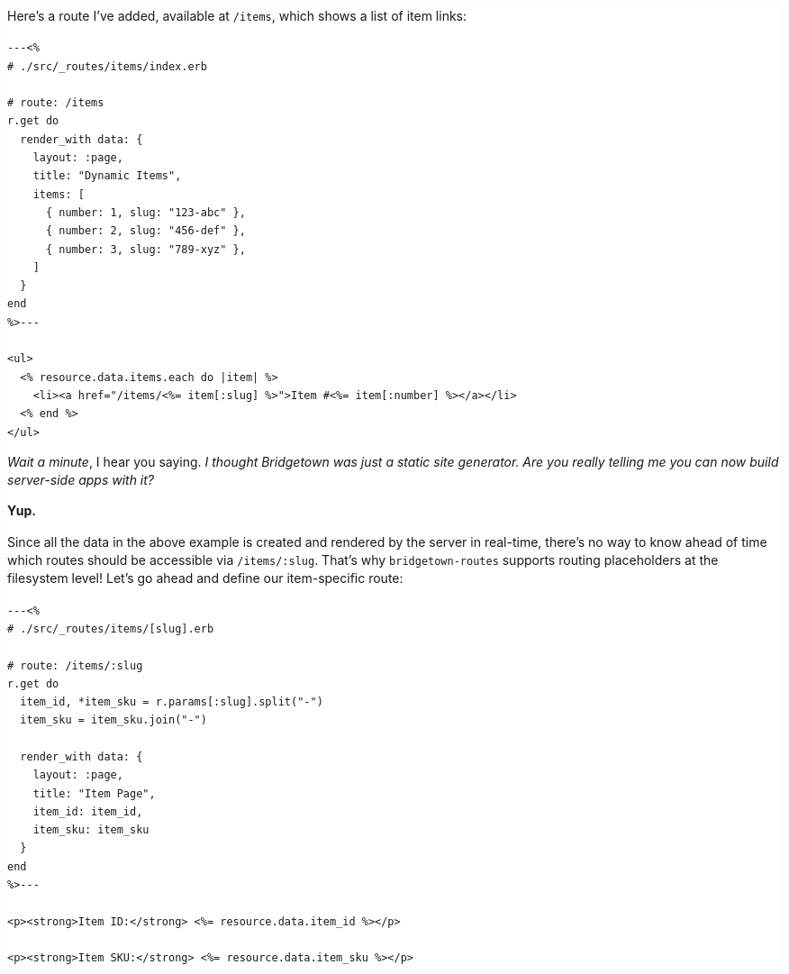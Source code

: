 Here’s a route I’ve added, available at `/items`, which shows a list of item links:

```eruby
---<%
# ./src/_routes/items/index.erb

# route: /items
r.get do
  render_with data: {
    layout: :page,
    title: "Dynamic Items",
    items: [
      { number: 1, slug: "123-abc" },
      { number: 2, slug: "456-def" },
      { number: 3, slug: "789-xyz" },
    ]
  }
end
%>---

<ul>
  <% resource.data.items.each do |item| %>
    <li><a href="/items/<%= item[:slug] %>">Item #<%= item[:number] %></a></li>
  <% end %>
</ul>
```

_Wait a minute_, I hear you saying. _I thought Bridgetown was just a static site generator. Are you really telling me you can now build server-side apps with it?_

**Yup.**

Since all the data in the above example is created and rendered by the server in real-time, there’s no way to know ahead of time which routes should be accessible via `/items/:slug`. That’s why `bridgetown-routes` supports routing placeholders at the filesystem level! Let’s go ahead and define our item-specific route:

```eruby
---<%
# ./src/_routes/items/[slug].erb

# route: /items/:slug
r.get do
  item_id, *item_sku = r.params[:slug].split("-")
  item_sku = item_sku.join("-")

  render_with data: {
    layout: :page,
    title: "Item Page",
    item_id: item_id,
    item_sku: item_sku
  }
end
%>---

<p><strong>Item ID:</strong> <%= resource.data.item_id %></p>

<p><strong>Item SKU:</strong> <%= resource.data.item_sku %></p>

```
